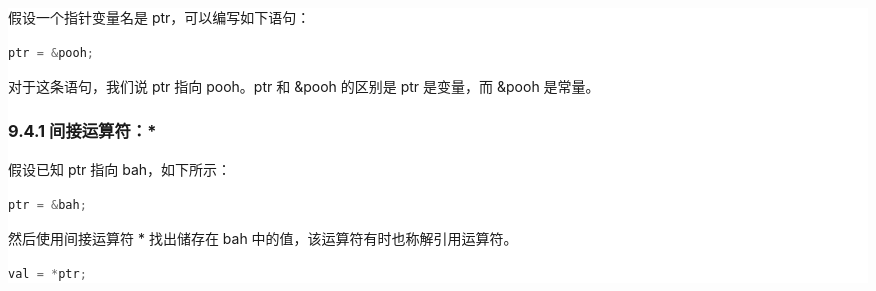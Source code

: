 假设一个指针变量名是 ptr，可以编写如下语句：   

```c
ptr = &pooh;
```    

对于这条语句，我们说 ptr 指向 pooh。ptr 和 &pooh 的区别是 ptr 是变量，而 &pooh 是常量。   

### 9.4.1 间接运算符：*

假设已知 ptr 指向 bah，如下所示：   

```c
ptr = &bah;
```    

然后使用间接运算符 \* 找出储存在 bah 中的值，该运算符有时也称解引用运算符。    

```c
val = *ptr;
```    

###


